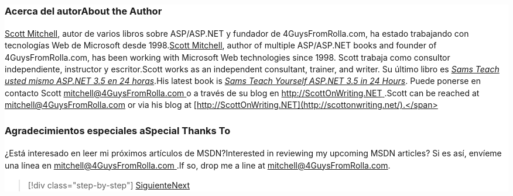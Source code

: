### <a name="about-the-author"></a><span data-ttu-id="382f0-322">Acerca del autor</span><span class="sxs-lookup"><span data-stu-id="382f0-322">About the Author</span></span>

<span data-ttu-id="382f0-323">[Scott Mitchell](http://www.4guysfromrolla.com/ScottMitchell.shtml), autor de varios libros sobre ASP/ASP.NET y fundador de 4GuysFromRolla.com, ha estado trabajando con tecnologías Web de Microsoft desde 1998.</span><span class="sxs-lookup"><span data-stu-id="382f0-323">[Scott Mitchell](http://www.4guysfromrolla.com/ScottMitchell.shtml), author of multiple ASP/ASP.NET books and founder of 4GuysFromRolla.com, has been working with Microsoft Web technologies since 1998.</span></span> <span data-ttu-id="382f0-324">Scott trabaja como consultor independiente, instructor y escritor.</span><span class="sxs-lookup"><span data-stu-id="382f0-324">Scott works as an independent consultant, trainer, and writer.</span></span> <span data-ttu-id="382f0-325">Su último libro es [ *Sams Teach usted mismo ASP.NET 3.5 en 24 horas*](https://www.amazon.com/exec/obidos/ASIN/0672327384/4guysfromrollaco).</span><span class="sxs-lookup"><span data-stu-id="382f0-325">His latest book is [*Sams Teach Yourself ASP.NET 3.5 in 24 Hours*](https://www.amazon.com/exec/obidos/ASIN/0672327384/4guysfromrollaco).</span></span> <span data-ttu-id="382f0-326">Puede ponerse en contacto Scott [ mitchell@4GuysFromRolla.com ](mailto:mitchell@4GuysFromRolla.com) o a través de su blog en [ http://ScottOnWriting.NET ](http://scottonwriting.net/).</span><span class="sxs-lookup"><span data-stu-id="382f0-326">Scott can be reached at [mitchell@4GuysFromRolla.com](mailto:mitchell@4GuysFromRolla.com) or via his blog at [http://ScottOnWriting.NET](http://scottonwriting.net/).</span></span>

### <a name="special-thanks-to"></a><span data-ttu-id="382f0-327">Agradecimientos especiales a</span><span class="sxs-lookup"><span data-stu-id="382f0-327">Special Thanks To</span></span>

<span data-ttu-id="382f0-328">¿Está interesado en leer mi próximos artículos de MSDN?</span><span class="sxs-lookup"><span data-stu-id="382f0-328">Interested in reviewing my upcoming MSDN articles?</span></span> <span data-ttu-id="382f0-329">Si es así, envíeme una línea en [ mitchell@4GuysFromRolla.com ](mailto:mitchell@4GuysFromRolla.com).</span><span class="sxs-lookup"><span data-stu-id="382f0-329">If so, drop me a line at [mitchell@4GuysFromRolla.com](mailto:mitchell@4GuysFromRolla.com).</span></span>

> [!div class="step-by-step"]
> [<span data-ttu-id="382f0-330">Siguiente</span><span class="sxs-lookup"><span data-stu-id="382f0-330">Next</span></span>](multiple-contentplaceholders-and-default-content-cs.md)
